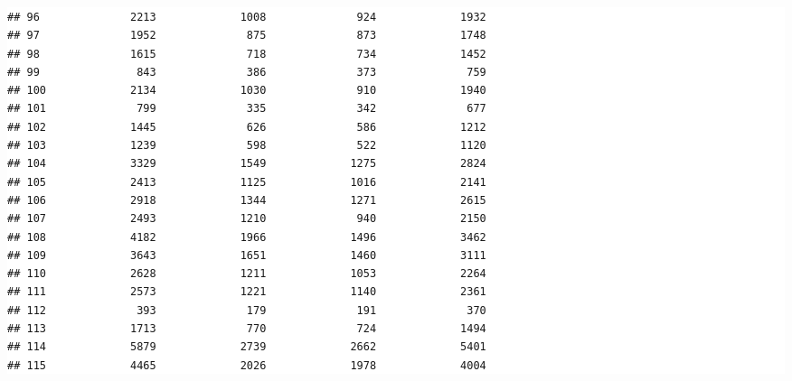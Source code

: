     ## 96              2213             1008              924             1932
    ## 97              1952              875              873             1748
    ## 98              1615              718              734             1452
    ## 99               843              386              373              759
    ## 100             2134             1030              910             1940
    ## 101              799              335              342              677
    ## 102             1445              626              586             1212
    ## 103             1239              598              522             1120
    ## 104             3329             1549             1275             2824
    ## 105             2413             1125             1016             2141
    ## 106             2918             1344             1271             2615
    ## 107             2493             1210              940             2150
    ## 108             4182             1966             1496             3462
    ## 109             3643             1651             1460             3111
    ## 110             2628             1211             1053             2264
    ## 111             2573             1221             1140             2361
    ## 112              393              179              191              370
    ## 113             1713              770              724             1494
    ## 114             5879             2739             2662             5401
    ## 115             4465             2026             1978             4004